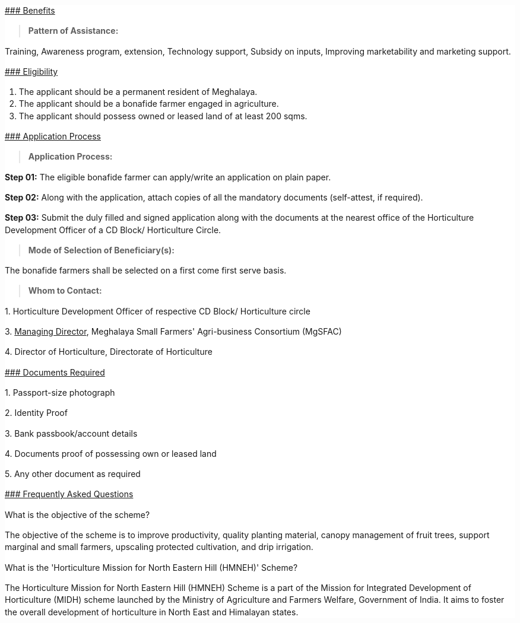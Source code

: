 [### Benefits](https://www.myscheme.gov.in/schemes/hmneh#benefits)

> **Pattern of Assistance:**

Training, Awareness program, extension, Technology support, Subsidy on inputs, Improving marketability and marketing support.

[### Eligibility](https://www.myscheme.gov.in/schemes/hmneh#eligibility)

1.  The applicant should be a permanent resident of Meghalaya.
2.  The applicant should be a bonafide farmer engaged in agriculture.
3.  The applicant should possess owned or leased land of at least 200 sqms.

[### Application Process](https://www.myscheme.gov.in/schemes/hmneh#application-process)

> **Application Process:**

**Step 01:** The eligible bonafide farmer can apply/write an application on plain paper.

**Step 02:** Along with the application, attach copies of all the mandatory documents (self-attest, if required).

**Step 03:** Submit the duly filled and signed application along with the documents at the nearest office of the Horticulture Development Officer of a CD Block/ Horticulture Circle.

> **Mode of Selection of Beneficiary(s):**

The bonafide farmers shall be selected on a first come first serve basis.

> **Whom to Contact:**

1\. Horticulture Development Officer of respective CD Block/ Horticulture circle

3\. [Managing Director](https://meghalayasfac.nic.in/mgsfac/content/contact_us.php), Meghalaya Small Farmers' Agri-business Consortium (MgSFAC)

4\. Director of Horticulture, Directorate of Horticulture

[### Documents Required](https://www.myscheme.gov.in/schemes/hmneh#documents-required)

1\. Passport-size photograph

2\. Identity Proof

3\. Bank passbook/account details

4\. Documents proof of possessing own or leased land

5\. Any other document as required

[### Frequently Asked Questions](https://www.myscheme.gov.in/schemes/hmneh#faqs)

What is the objective of the scheme?

The objective of the scheme is to improve productivity, quality planting material, canopy management of fruit trees, support marginal and small farmers, upscaling protected cultivation, and drip irrigation.

What is the 'Horticulture Mission for North Eastern Hill (HMNEH)' Scheme?

The Horticulture Mission for North Eastern Hill (HMNEH) Scheme is a part of the Mission for Integrated Development of Horticulture (MIDH) scheme launched by the Ministry of Agriculture and Farmers Welfare, Government of India. It aims to foster the overall development of horticulture in North East and Himalayan states.
